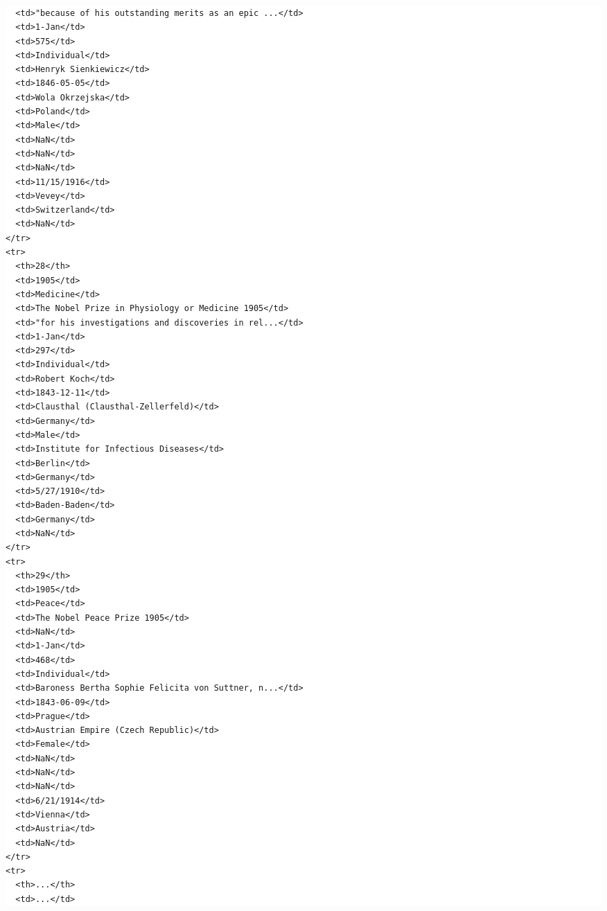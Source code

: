       <td>"because of his outstanding merits as an epic ...</td>
      <td>1-Jan</td>
      <td>575</td>
      <td>Individual</td>
      <td>Henryk Sienkiewicz</td>
      <td>1846-05-05</td>
      <td>Wola Okrzejska</td>
      <td>Poland</td>
      <td>Male</td>
      <td>NaN</td>
      <td>NaN</td>
      <td>NaN</td>
      <td>11/15/1916</td>
      <td>Vevey</td>
      <td>Switzerland</td>
      <td>NaN</td>
    </tr>
    <tr>
      <th>28</th>
      <td>1905</td>
      <td>Medicine</td>
      <td>The Nobel Prize in Physiology or Medicine 1905</td>
      <td>"for his investigations and discoveries in rel...</td>
      <td>1-Jan</td>
      <td>297</td>
      <td>Individual</td>
      <td>Robert Koch</td>
      <td>1843-12-11</td>
      <td>Clausthal (Clausthal-Zellerfeld)</td>
      <td>Germany</td>
      <td>Male</td>
      <td>Institute for Infectious Diseases</td>
      <td>Berlin</td>
      <td>Germany</td>
      <td>5/27/1910</td>
      <td>Baden-Baden</td>
      <td>Germany</td>
      <td>NaN</td>
    </tr>
    <tr>
      <th>29</th>
      <td>1905</td>
      <td>Peace</td>
      <td>The Nobel Peace Prize 1905</td>
      <td>NaN</td>
      <td>1-Jan</td>
      <td>468</td>
      <td>Individual</td>
      <td>Baroness Bertha Sophie Felicita von Suttner, n...</td>
      <td>1843-06-09</td>
      <td>Prague</td>
      <td>Austrian Empire (Czech Republic)</td>
      <td>Female</td>
      <td>NaN</td>
      <td>NaN</td>
      <td>NaN</td>
      <td>6/21/1914</td>
      <td>Vienna</td>
      <td>Austria</td>
      <td>NaN</td>
    </tr>
    <tr>
      <th>...</th>
      <td>...</td>